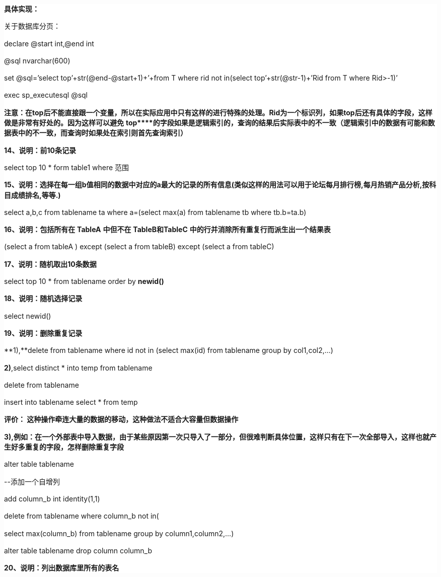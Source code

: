 **具体实现：**

关于数据库分页：

 declare @start int,@end int

 @sql nvarchar(600)

 set @sql=’select top’+str(@end-@start+1)+’+from T where rid not in(select top’+str(@str-1)+’Rid from T where Rid>-1)’

 exec sp_executesql @sql



**注意：在****top****后不能直接跟一个变量，所以在实际应用中只有这样的进行特殊的处理。****Rid****为一个标识列，如果****top****后还有具体的字段，这样做是非常有好处的。因为这样可以避免** **top****的字段如果是逻辑索引的，查询的结果后实际表中的不一致（****逻辑索引中的数据有可能和数据表中的不一致，而查询时如果处在索引则首先查询索引****）**

**14、说明：前10条记录**

select top 10 * form table1 where 范围

**15、说明：选择在每一组b值相同的数据中对应的a最大的记录的所有信息(类似这样的用法可以用于论坛每月排行榜,每月热销产品分析,按科目成绩排名,等等.)**

select a,b,c from tablename ta where a=(select max(a) from tablename tb where tb.b=ta.b)

**16、说明：包括所有在** **TableA** **中但不在** **TableB****和****TableC** **中的行并消除所有重复行而派生出一个结果表**

(select a from tableA ) except (select a from tableB) except (select a from tableC)

**17、说明：随机取出10条数据**

select top 10 * from tablename order by **newid()**

**18、说明：随机选择记录**

select newid()

**19、说明：删除重复记录**

**1),**delete from tablename where id not in (select max(id) from tablename group by col1,col2,...)

**2)**,select distinct * into temp from tablename

 delete from tablename

 insert into tablename select * from temp

**评价： 这种操作牵连大量的数据的移动，这种做法不适合大容量但数据操作**

**3),例如：在一个外部表中导入数据，由于某些原因第一次只导入了一部分，但很难判断具体位置，这样只有在下一次全部导入，这样也就产生好多重复的字段，怎样删除重复字段**

alter table tablename

--添加一个自增列

add column_b int identity(1,1)

 delete from tablename where column_b not in(

select max(column_b) from tablename group by column1,column2,...)

alter table tablename drop column column_b

**20、说明：列出数据库里所有的表名**
